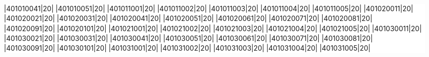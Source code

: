 |401010041|20|
|401010051|20|
|401011001|20|
|401011002|20|
|401011003|20|
|401011004|20|
|401011005|20|
|401020011|20|
|401020021|20|
|401020031|20|
|401020041|20|
|401020051|20|
|401020061|20|
|401020071|20|
|401020081|20|
|401020091|20|
|401020101|20|
|401021001|20|
|401021002|20|
|401021003|20|
|401021004|20|
|401021005|20|
|401030011|20|
|401030021|20|
|401030031|20|
|401030041|20|
|401030051|20|
|401030061|20|
|401030071|20|
|401030081|20|
|401030091|20|
|401030101|20|
|401031001|20|
|401031002|20|
|401031003|20|
|401031004|20|
|401031005|20|